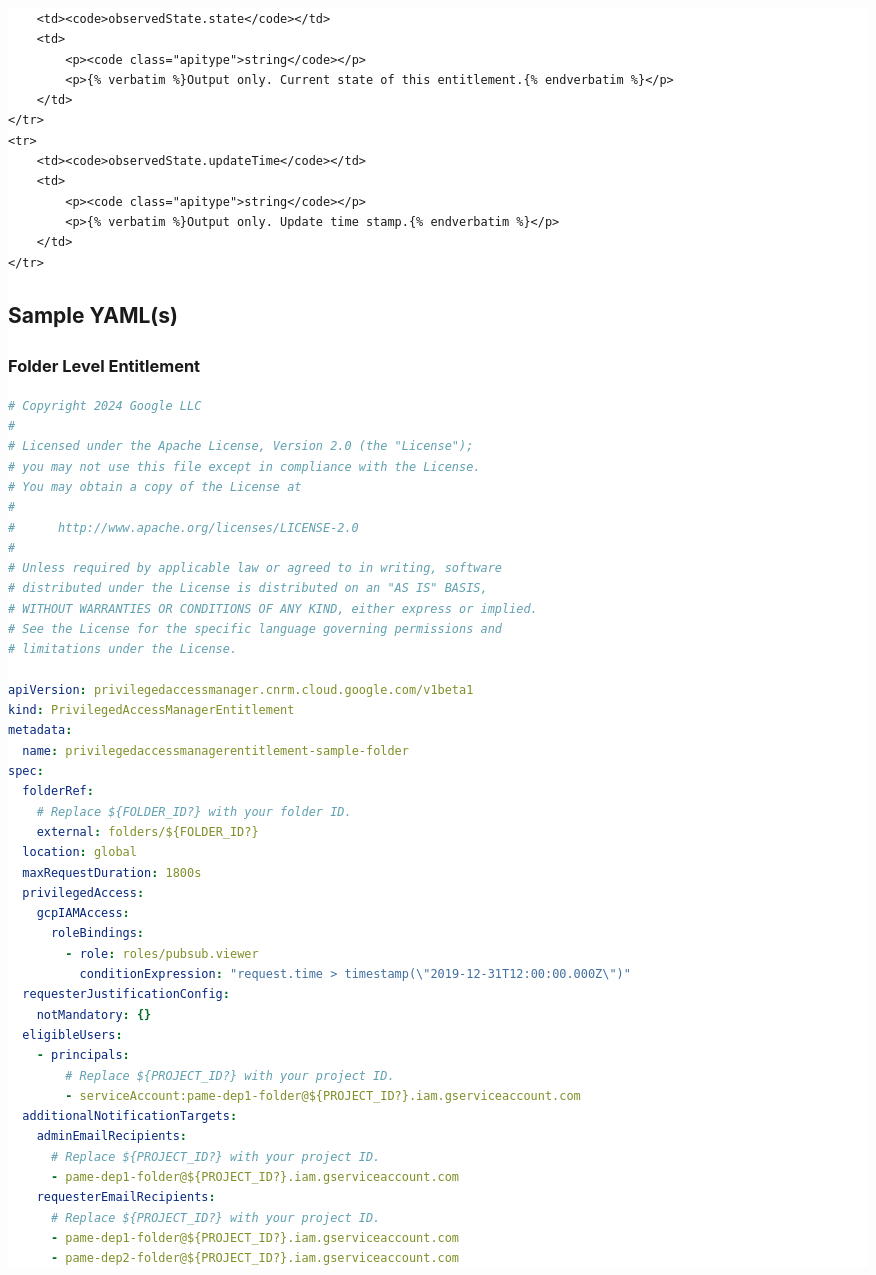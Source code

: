         <td><code>observedState.state</code></td>
        <td>
            <p><code class="apitype">string</code></p>
            <p>{% verbatim %}Output only. Current state of this entitlement.{% endverbatim %}</p>
        </td>
    </tr>
    <tr>
        <td><code>observedState.updateTime</code></td>
        <td>
            <p><code class="apitype">string</code></p>
            <p>{% verbatim %}Output only. Update time stamp.{% endverbatim %}</p>
        </td>
    </tr>
</tbody>
</table>

## Sample YAML(s)

### Folder Level Entitlement
```yaml
# Copyright 2024 Google LLC
#
# Licensed under the Apache License, Version 2.0 (the "License");
# you may not use this file except in compliance with the License.
# You may obtain a copy of the License at
#
#      http://www.apache.org/licenses/LICENSE-2.0
#
# Unless required by applicable law or agreed to in writing, software
# distributed under the License is distributed on an "AS IS" BASIS,
# WITHOUT WARRANTIES OR CONDITIONS OF ANY KIND, either express or implied.
# See the License for the specific language governing permissions and
# limitations under the License.

apiVersion: privilegedaccessmanager.cnrm.cloud.google.com/v1beta1
kind: PrivilegedAccessManagerEntitlement
metadata:
  name: privilegedaccessmanagerentitlement-sample-folder
spec:
  folderRef:
    # Replace ${FOLDER_ID?} with your folder ID.
    external: folders/${FOLDER_ID?}
  location: global
  maxRequestDuration: 1800s
  privilegedAccess:
    gcpIAMAccess:
      roleBindings:
        - role: roles/pubsub.viewer
          conditionExpression: "request.time > timestamp(\"2019-12-31T12:00:00.000Z\")"
  requesterJustificationConfig:
    notMandatory: {}
  eligibleUsers:
    - principals:
        # Replace ${PROJECT_ID?} with your project ID.
        - serviceAccount:pame-dep1-folder@${PROJECT_ID?}.iam.gserviceaccount.com
  additionalNotificationTargets:
    adminEmailRecipients:
      # Replace ${PROJECT_ID?} with your project ID.
      - pame-dep1-folder@${PROJECT_ID?}.iam.gserviceaccount.com
    requesterEmailRecipients:
      # Replace ${PROJECT_ID?} with your project ID.
      - pame-dep1-folder@${PROJECT_ID?}.iam.gserviceaccount.com
      - pame-dep2-folder@${PROJECT_ID?}.iam.gserviceaccount.com
```